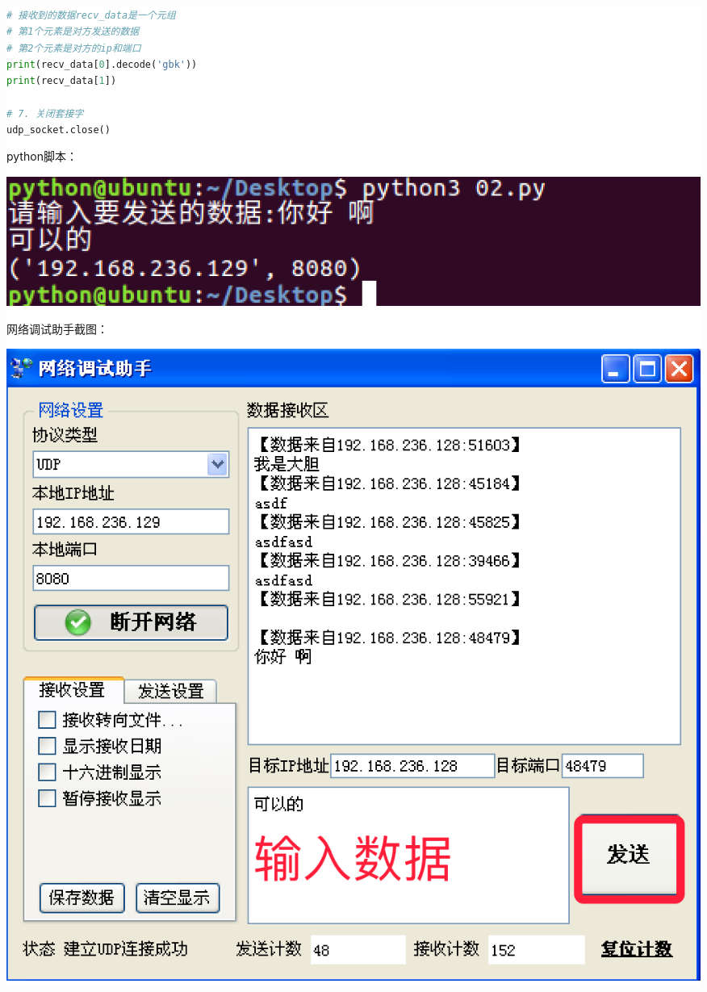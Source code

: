 ```python
# 接收到的数据recv_data是一个元组
# 第1个元素是对方发送的数据
# 第2个元素是对方的ip和端口
print(recv_data[0].decode('gbk'))
print(recv_data[1])

# 7. 关闭套接字
udp_socket.close()
```

python脚本：

![img](./rec/02-就业班-02-5.png)

网络调试助手截图：

![img](./rec/02-就业班-02-6.png)